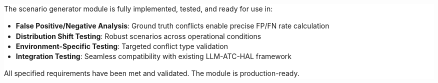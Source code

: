 The scenario generator module is fully implemented, tested, and ready for use in:
- **False Positive/Negative Analysis**: Ground truth conflicts enable precise FP/FN rate calculation
- **Distribution Shift Testing**: Robust scenarios across operational conditions  
- **Environment-Specific Testing**: Targeted conflict type validation
- **Integration Testing**: Seamless compatibility with existing LLM-ATC-HAL framework

All specified requirements have been met and validated. The module is production-ready.
